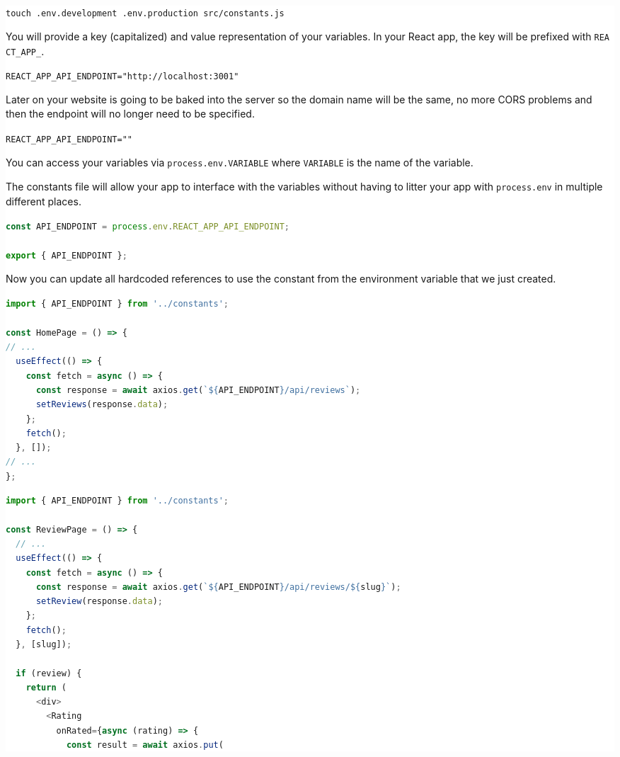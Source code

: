 ```bash:title=>./web
touch .env.development .env.production src/constants.js
```

You will provide a key (capitalized) and value representation
of your variables. In your React app, the key will be prefixed with `REACT_APP_`.

```text:title=./web/.env.development
REACT_APP_API_ENDPOINT="http://localhost:3001"
```

Later on your website is going to be baked into the server
so the domain name will be the same, no more CORS problems and then
the endpoint will no longer need to be specified.

```text:title=./web/.env.production
REACT_APP_API_ENDPOINT=""
```

You can access your variables via `process.env.VARIABLE` where
`VARIABLE` is the name of the variable.

The constants file will allow your app to interface with the variables
without having to litter your app with `process.env` in multiple
different places.

```js:title=./web/src/constants.js
const API_ENDPOINT = process.env.REACT_APP_API_ENDPOINT;

export { API_ENDPOINT };
```

Now you can update all hardcoded references to use the constant from the
environment variable that we just created.

```js:title=./web/src/pages/Home.js
import { API_ENDPOINT } from '../constants';

const HomePage = () => {
// ...
  useEffect(() => {
    const fetch = async () => {
      const response = await axios.get(`${API_ENDPOINT}/api/reviews`);
      setReviews(response.data);
    };
    fetch();
  }, []);
// ...
};
```

```js:title=./web/src/pages/Review.js
import { API_ENDPOINT } from '../constants';

const ReviewPage = () => {
  // ...
  useEffect(() => {
    const fetch = async () => {
      const response = await axios.get(`${API_ENDPOINT}/api/reviews/${slug}`);
      setReview(response.data);
    };
    fetch();
  }, [slug]);

  if (review) {
    return (
      <div>
        <Rating
          onRated={async (rating) => {
            const result = await axios.put(
```

[dotenv]: https://www.npmjs.com/package/dotenv
[cra-env]: https://create-react-app.dev/docs/adding-custom-environment-variables/#what-other-env-files-can-be-used